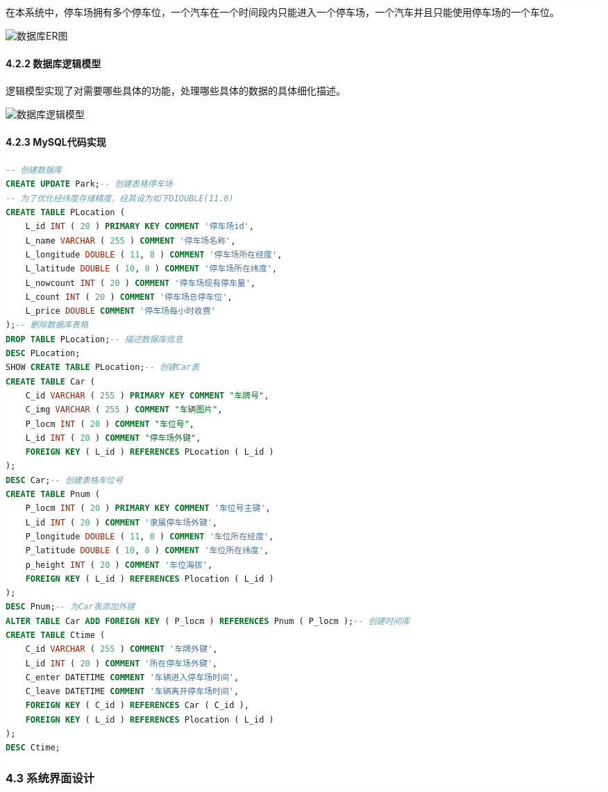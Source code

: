 ​	在本系统中，停车场拥有多个停车位，一个汽车在一个时间段内只能进入一个停车场，一个汽车并且只能使用停车场的一个车位。

![数据库ER图](E:\学习笔记\Dissertation\千停车场管理系统\assets\数据库ER图-1679881810748-8.png)

#### 4.2.2 数据库逻辑模型

​	逻辑模型实现了对需要哪些具体的功能，处理哪些具体的数据的具体细化描述。

![数据库逻辑模型](E:\学习笔记\Dissertation\千停车场管理系统\assets\数据库逻辑模型-1679884694738-10.png)

#### 4.2.3 MySQL代码实现
```sql
-- 创建数据库
CREATE UPDATE Park;-- 创建表格停车场
-- 为了优化经纬度存储精度，经其设为如下DIOUBLE(11.8)
CREATE TABLE PLocation (
	L_id INT ( 20 ) PRIMARY KEY COMMENT '停车场id',
	L_name VARCHAR ( 255 ) COMMENT '停车场名称',
	L_longitude DOUBLE ( 11, 8 ) COMMENT '停车场所在经度',
	L_latitude DOUBLE ( 10, 8 ) COMMENT '停车场所在纬度',
	L_nowcount INT ( 20 ) COMMENT '停车场现有停车量',
	L_count INT ( 20 ) COMMENT '停车场总停车位',
	L_price DOUBLE COMMENT '停车场每小时收费' 
);-- 删除数据库表格
DROP TABLE PLocation;-- 描述数据库信息
DESC PLocation;
SHOW CREATE TABLE PLocation;-- 创建Car表
CREATE TABLE Car (
	C_id VARCHAR ( 255 ) PRIMARY KEY COMMENT "车牌号",
	C_img VARCHAR ( 255 ) COMMENT "车辆图片",
	P_locm INT ( 20 ) COMMENT "车位号",
	L_id INT ( 20 ) COMMENT "停车场外键",
	FOREIGN KEY ( L_id ) REFERENCES PLocation ( L_id ) 
);
DESC Car;-- 创建表格车位号
CREATE TABLE Pnum (
	P_locm INT ( 20 ) PRIMARY KEY COMMENT '车位号主键',
	L_id INT ( 20 ) COMMENT '隶属停车场外键',
	P_longitude DOUBLE ( 11, 8 ) COMMENT '车位所在经度',
	P_latitude DOUBLE ( 10, 8 ) COMMENT '车位所在纬度',
	p_height INT ( 20 ) COMMENT '车位海拔',
	FOREIGN KEY ( L_id ) REFERENCES Plocation ( L_id ) 
);
DESC Pnum;-- 为Car表添加外键
ALTER TABLE Car ADD FOREIGN KEY ( P_locm ) REFERENCES Pnum ( P_locm );-- 创建时间库
CREATE TABLE Ctime (
	C_id VARCHAR ( 255 ) COMMENT '车牌外键',
	L_id INT ( 20 ) COMMENT '所在停车场外键',
	C_enter DATETIME COMMENT '车辆进入停车场时间',
	C_leave DATETIME COMMENT '车辆离开停车场时间',
	FOREIGN KEY ( C_id ) REFERENCES Car ( C_id ),
	FOREIGN KEY ( L_id ) REFERENCES Plocation ( L_id ) 
);
DESC Ctime;
```
### 4.3 系统界面设计
